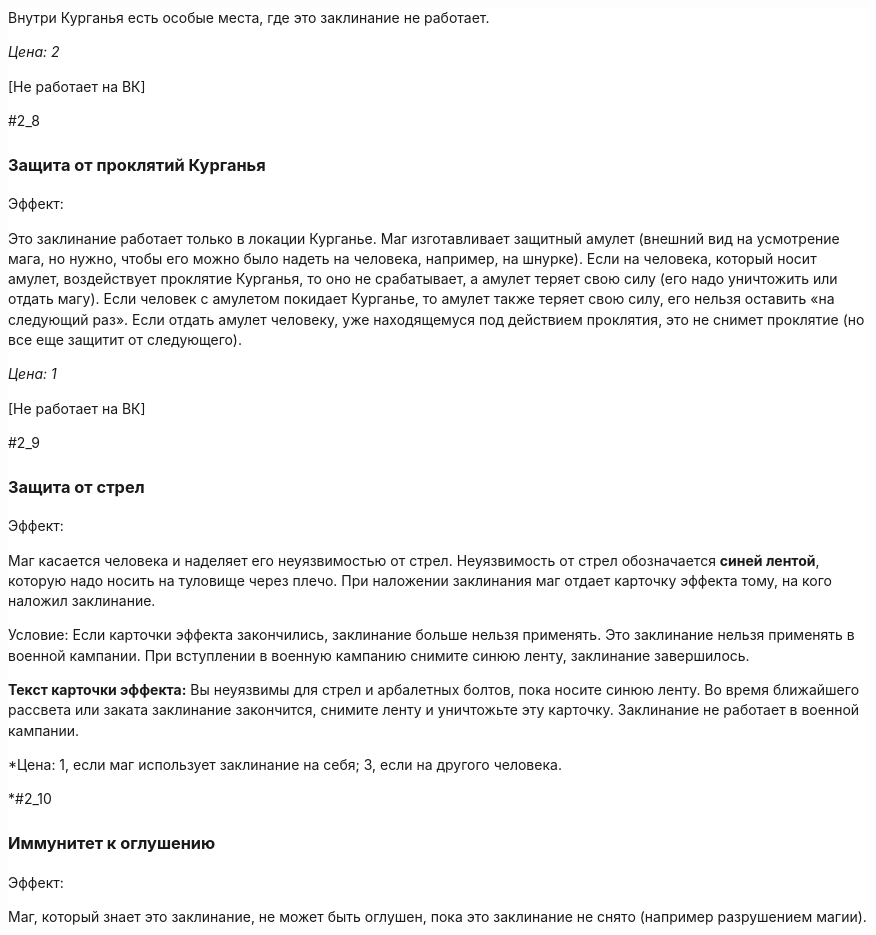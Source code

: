Внутри Курганья есть особые места, где это заклинание не работает.

*Цена: 2*

\[Не работает на ВК\]

\#2\_8

### Защита от проклятий Курганья

Эффект:

Это заклинание работает только в локации Курганье. Маг изготавливает
защитный амулет (внешний вид на усмотрение мага, но нужно, чтобы его
можно было надеть на человека, например, на шнурке). Если на человека,
который носит амулет, воздействует проклятие Курганья, то оно не
срабатывает, а амулет теряет свою силу (его надо уничтожить или отдать
магу). Если человек с амулетом покидает Курганье, то амулет также теряет
свою силу, его нельзя оставить «на следующий раз». Если отдать амулет
человеку, уже находящемуся под действием проклятия, это не снимет
проклятие (но все еще защитит от следующего).

*Цена: 1*

\[Не работает на ВК\]

\#2\_9

### Защита от стрел

Эффект:

Маг касается человека и наделяет его неуязвимостью от стрел.
Неуязвимость от стрел обозначается **синей лентой**, которую надо носить
на туловище через плечо. При наложении заклинания маг отдает карточку
эффекта тому, на кого наложил заклинание.

Условие: Если карточки эффекта закончились, заклинание больше нельзя
применять. Это заклинание нельзя применять в военной кампании. При
вступлении в военную кампанию снимите синюю ленту, заклинание
завершилось.

**Текст карточки эффекта:** Вы неуязвимы для стрел и арбалетных болтов,
пока носите синюю ленту. Во время ближайшего рассвета или заката
заклинание закончится, снимите ленту и уничтожьте эту карточку.
Заклинание не работает в военной кампании.

*Цена: 1, если маг использует заклинание на себя; 3, если на другого
человека.  
  
*\#2\_10

### Иммунитет к оглушению

Эффект:

Маг, который знает это заклинание, не может быть оглушен, пока это
заклинание не снято (например разрушением магии).
